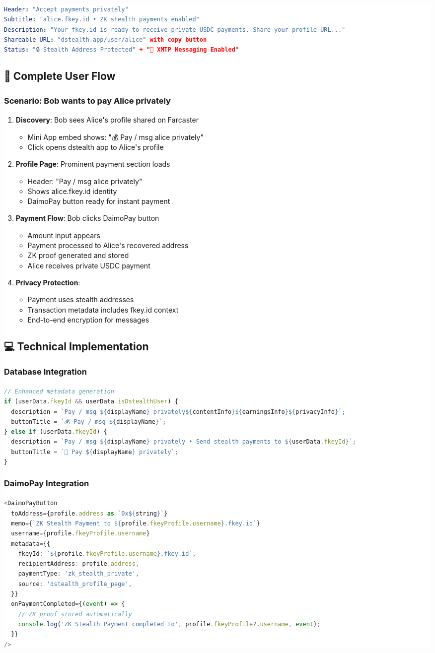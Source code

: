 ```yaml
Header: "Accept payments privately"  
Subtitle: "alice.fkey.id • ZK stealth payments enabled"
Description: "Your fkey.id is ready to receive private USDC payments. Share your profile URL..."
Shareable URL: "dstealth.app/user/alice" with copy button
Status: "🔒 Stealth Address Protected" + "💬 XMTP Messaging Enabled"
```

## 🔄 **Complete User Flow**

### **Scenario: Bob wants to pay Alice privately**

1. **Discovery**: Bob sees Alice's profile shared on Farcaster
   - Mini App embed shows: "💰 Pay / msg alice privately"
   - Click opens dstealth app to Alice's profile

2. **Profile Page**: Prominent payment section loads
   - Header: "Pay / msg alice privately"
   - Shows alice.fkey.id identity
   - DaimoPay button ready for instant payment

3. **Payment Flow**: Bob clicks DaimoPay button
   - Amount input appears
   - Payment processed to Alice's recovered address
   - ZK proof generated and stored
   - Alice receives private USDC payment

4. **Privacy Protection**: 
   - Payment uses stealth addresses
   - Transaction metadata includes fkey.id context
   - End-to-end encryption for messages

## 💻 **Technical Implementation**

### **Database Integration**
```typescript
// Enhanced metadata generation
if (userData.fkeyId && userData.isDstealthUser) {
  description = `Pay / msg ${displayName} privately${contentInfo}${earningsInfo}${privacyInfo}`;
  buttonTitle = `💰 Pay / msg ${displayName}`;
} else if (userData.fkeyId) {
  description = `Pay / msg ${displayName} privately • Send stealth payments to ${userData.fkeyId}`;
  buttonTitle = `💸 Pay ${displayName} privately`;
}
```

### **DaimoPay Integration**
```typescript
<DaimoPayButton
  toAddress={profile.address as `0x${string}`}
  memo={`ZK Stealth Payment to ${profile.fkeyProfile.username}.fkey.id`}
  username={profile.fkeyProfile.username}
  metadata={{
    fkeyId: `${profile.fkeyProfile.username}.fkey.id`,
    recipientAddress: profile.address,
    paymentType: 'zk_stealth_private',
    source: 'dstealth_profile_page',
  }}
  onPaymentCompleted={(event) => {
    // ZK proof stored automatically
    console.log('ZK Stealth Payment completed to', profile.fkeyProfile?.username, event);
  }}
/>
```

